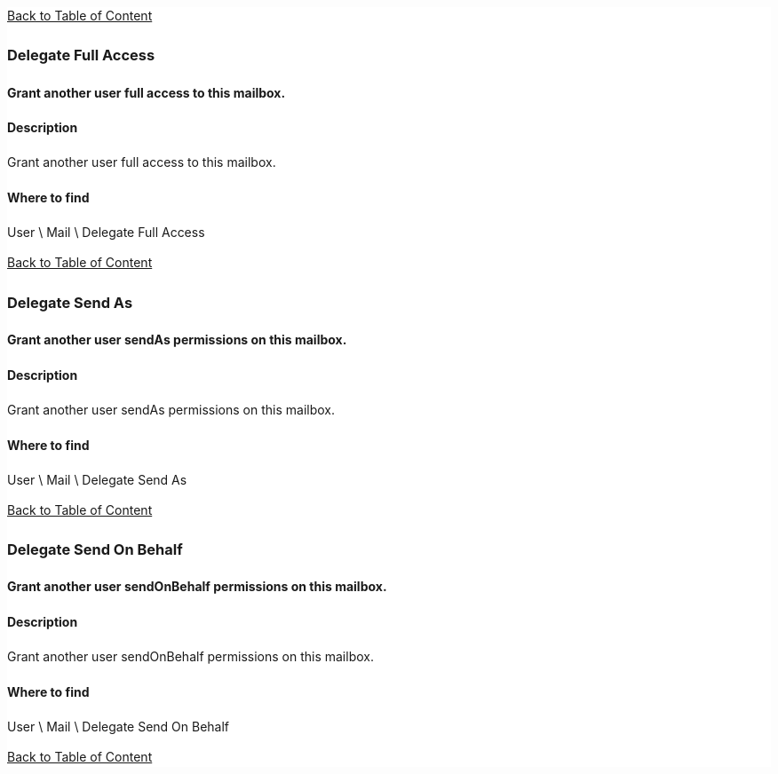 
[Back to Table of Content](#table-of-contents)

 
 

<a name='user-mail-delegate-full-access'></a>

### Delegate Full Access
#### Grant another user full access to this mailbox.

#### Description
Grant another user full access to this mailbox.

#### Where to find
User \ Mail \ Delegate Full Access


[Back to Table of Content](#table-of-contents)

 
 

<a name='user-mail-delegate-send-as'></a>

### Delegate Send As
#### Grant another user sendAs permissions on this mailbox.

#### Description
Grant another user sendAs permissions on this mailbox.

#### Where to find
User \ Mail \ Delegate Send As


[Back to Table of Content](#table-of-contents)

 
 

<a name='user-mail-delegate-send-on-behalf'></a>

### Delegate Send On Behalf
#### Grant another user sendOnBehalf permissions on this mailbox.

#### Description
Grant another user sendOnBehalf permissions on this mailbox.

#### Where to find
User \ Mail \ Delegate Send On Behalf


[Back to Table of Content](#table-of-contents)

 
 

<a name='user-mail-hide-or-unhide-in-addressbook'></a>
